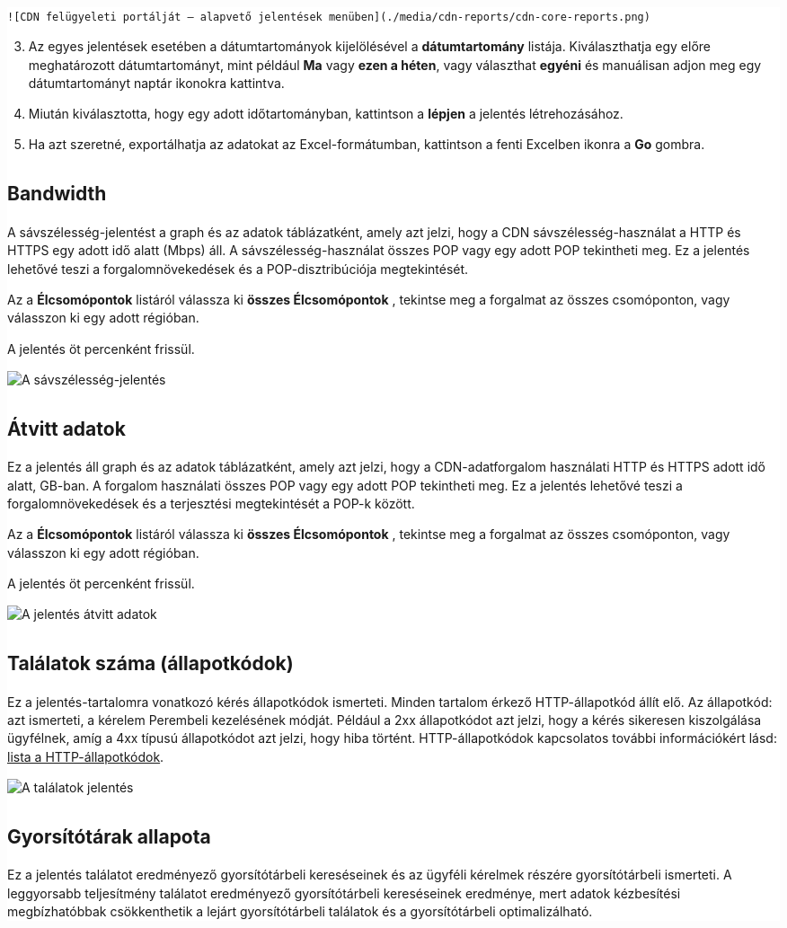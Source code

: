     ![CDN felügyeleti portálját – alapvető jelentések menüben](./media/cdn-reports/cdn-core-reports.png)

3. Az egyes jelentések esetében a dátumtartományok kijelölésével a **dátumtartomány** listája. Kiválaszthatja egy előre meghatározott dátumtartományt, mint például **Ma** vagy **ezen a héten**, vagy választhat **egyéni** és manuálisan adjon meg egy dátumtartományt naptár ikonokra kattintva. 

4. Miután kiválasztotta, hogy egy adott időtartományban, kattintson a **lépjen** a jelentés létrehozásához. 

4. Ha azt szeretné, exportálhatja az adatokat az Excel-formátumban, kattintson a fenti Excelben ikonra a **Go** gombra.

## <a name="bandwidth"></a>Bandwidth
A sávszélesség-jelentést a graph és az adatok táblázatként, amely azt jelzi, hogy a CDN sávszélesség-használat a HTTP és HTTPS egy adott idő alatt (Mbps) áll. A sávszélesség-használat összes POP vagy egy adott POP tekintheti meg. Ez a jelentés lehetővé teszi a forgalomnövekedések és a POP-disztribúciója megtekintését.

Az a **Élcsomópontok** listáról válassza ki **összes Élcsomópontok** , tekintse meg a forgalmat az összes csomóponton, vagy válasszon ki egy adott régióban.

A jelentés öt percenként frissül.

![A sávszélesség-jelentés](./media/cdn-reports/cdn-bandwidth.png)

## <a name="data-transferred"></a>Átvitt adatok
Ez a jelentés áll graph és az adatok táblázatként, amely azt jelzi, hogy a CDN-adatforgalom használati HTTP és HTTPS adott idő alatt, GB-ban. A forgalom használati összes POP vagy egy adott POP tekintheti meg. Ez a jelentés lehetővé teszi a forgalomnövekedések és a terjesztési megtekintését a POP-k között.

Az a **Élcsomópontok** listáról válassza ki **összes Élcsomópontok** , tekintse meg a forgalmat az összes csomóponton, vagy válasszon ki egy adott régióban.

A jelentés öt percenként frissül.

![A jelentés átvitt adatok](./media/cdn-reports/cdn-data-transferred.png)

## <a name="hits-status-codes"></a>Találatok száma (állapotkódok)
Ez a jelentés-tartalomra vonatkozó kérés állapotkódok ismerteti. Minden tartalom érkező HTTP-állapotkód állít elő. Az állapotkód: azt ismerteti, a kérelem Perembeli kezelésének módját. Például a 2xx állapotkódot azt jelzi, hogy a kérés sikeresen kiszolgálása ügyfélnek, amíg a 4xx típusú állapotkódot azt jelzi, hogy hiba történt. HTTP-állapotkódok kapcsolatos további információkért lásd: [lista a HTTP-állapotkódok](https://en.wikipedia.org/wiki/List_of_HTTP_status_codes).

![A találatok jelentés](./media/cdn-reports/cdn-hits.png)

## <a name="cache-statuses"></a>Gyorsítótárak allapota
Ez a jelentés találatot eredményező gyorsítótárbeli kereséseinek és az ügyféli kérelmek részére gyorsítótárbeli ismerteti. A leggyorsabb teljesítmény találatot eredményező gyorsítótárbeli kereséseinek eredménye, mert adatok kézbesítési megbízhatóbbak csökkenthetik a lejárt gyorsítótárbeli találatok és a gyorsítótárbeli optimalizálható. 
